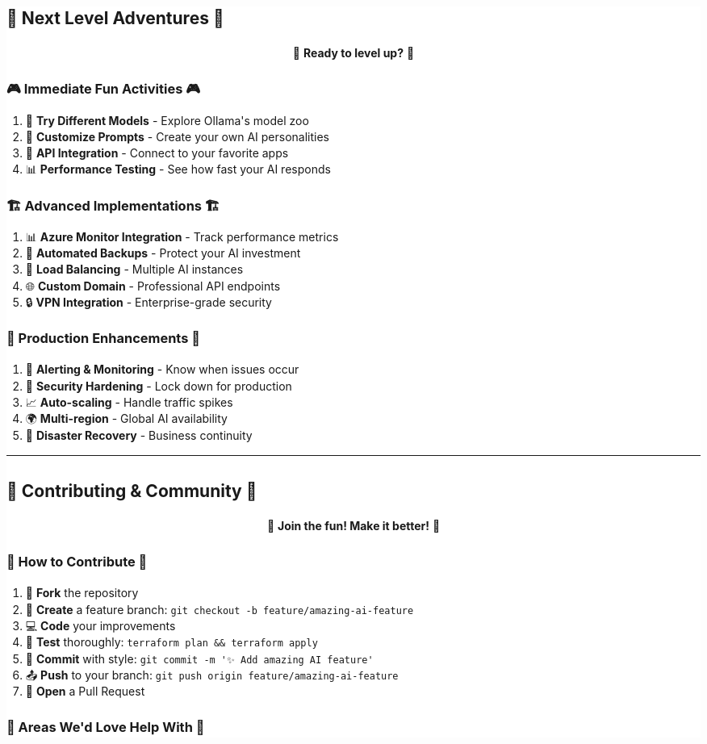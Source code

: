 
## 🎯 Next Level Adventures 🎯

<div align="center">

🚀 **Ready to level up?** 🚀

</div>

### 🎮 Immediate Fun Activities 🎮

1. 🤖 **Try Different Models** - Explore Ollama's model zoo
2. 🎨 **Customize Prompts** - Create your own AI personalities  
3. 🔗 **API Integration** - Connect to your favorite apps
4. 📊 **Performance Testing** - See how fast your AI responds

### 🏗️ Advanced Implementations 🏗️

1. 📊 **Azure Monitor Integration** - Track performance metrics
2. 💾 **Automated Backups** - Protect your AI investment
3. 🔄 **Load Balancing** - Multiple AI instances  
4. 🌐 **Custom Domain** - Professional API endpoints
5. 🔒 **VPN Integration** - Enterprise-grade security

### 🎯 Production Enhancements 🎯

1. 🚨 **Alerting & Monitoring** - Know when issues occur
2. 🔐 **Security Hardening** - Lock down for production
3. 📈 **Auto-scaling** - Handle traffic spikes
4. 🌍 **Multi-region** - Global AI availability
5. 💼 **Disaster Recovery** - Business continuity

---

## 🤝 Contributing & Community 🤝

<div align="center">

🎊 **Join the fun! Make it better!** 🎊

</div>

### 🚀 How to Contribute 🚀

1. 🍴 **Fork** the repository
2. 🌿 **Create** a feature branch: `git checkout -b feature/amazing-ai-feature`
3. 💻 **Code** your improvements
4. 🧪 **Test** thoroughly: `terraform plan && terraform apply`
5. 📝 **Commit** with style: `git commit -m '✨ Add amazing AI feature'`
6. 📤 **Push** to your branch: `git push origin feature/amazing-ai-feature`
7. 🎉 **Open** a Pull Request

### 🎯 Areas We'd Love Help With 🎯
